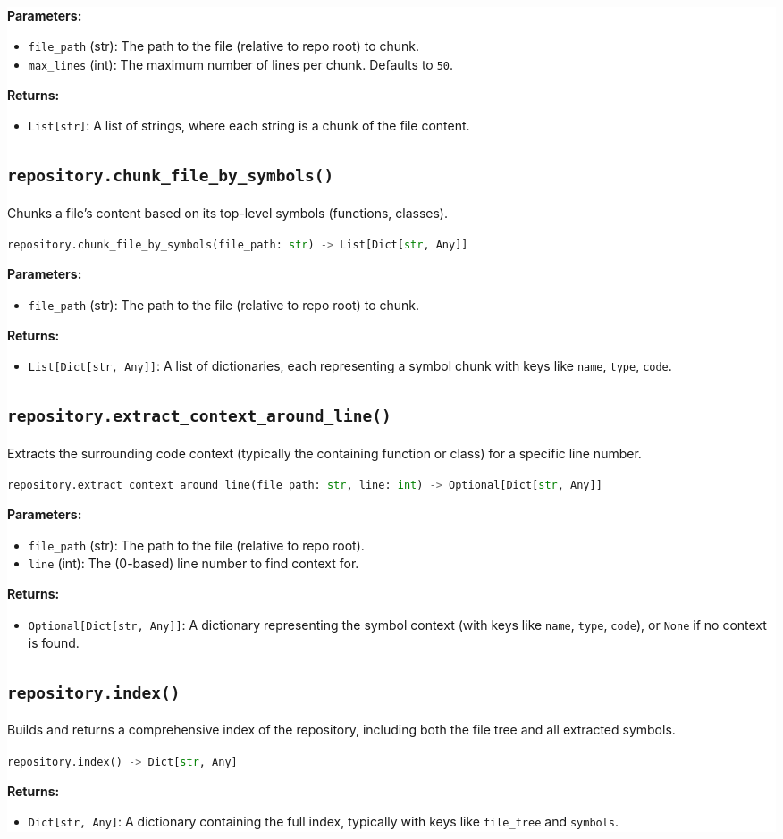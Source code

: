 **Parameters:**

* `file_path` (str): The path to the file (relative to repo root) to chunk.
* `max_lines` (int): The maximum number of lines per chunk. Defaults to `50`.

**Returns:**

* `List[str]`: A list of strings, where each string is a chunk of the file content.

## `repository.chunk_file_by_symbols()`

Chunks a file’s content based on its top-level symbols (functions, classes).

```python
repository.chunk_file_by_symbols(file_path: str) -> List[Dict[str, Any]]
```

**Parameters:**

* `file_path` (str): The path to the file (relative to repo root) to chunk.

**Returns:**

* `List[Dict[str, Any]]`: A list of dictionaries, each representing a symbol chunk with keys like `name`, `type`, `code`.

## `repository.extract_context_around_line()`

Extracts the surrounding code context (typically the containing function or class) for a specific line number.

```python
repository.extract_context_around_line(file_path: str, line: int) -> Optional[Dict[str, Any]]
```

**Parameters:**

* `file_path` (str): The path to the file (relative to repo root).
* `line` (int): The (0-based) line number to find context for.

**Returns:**

* `Optional[Dict[str, Any]]`: A dictionary representing the symbol context (with keys like `name`, `type`, `code`), or `None` if no context is found.

## `repository.index()`

Builds and returns a comprehensive index of the repository, including both the file tree and all extracted symbols.

```python
repository.index() -> Dict[str, Any]
```

**Returns:**

* `Dict[str, Any]`: A dictionary containing the full index, typically with keys like `file_tree` and `symbols`.
